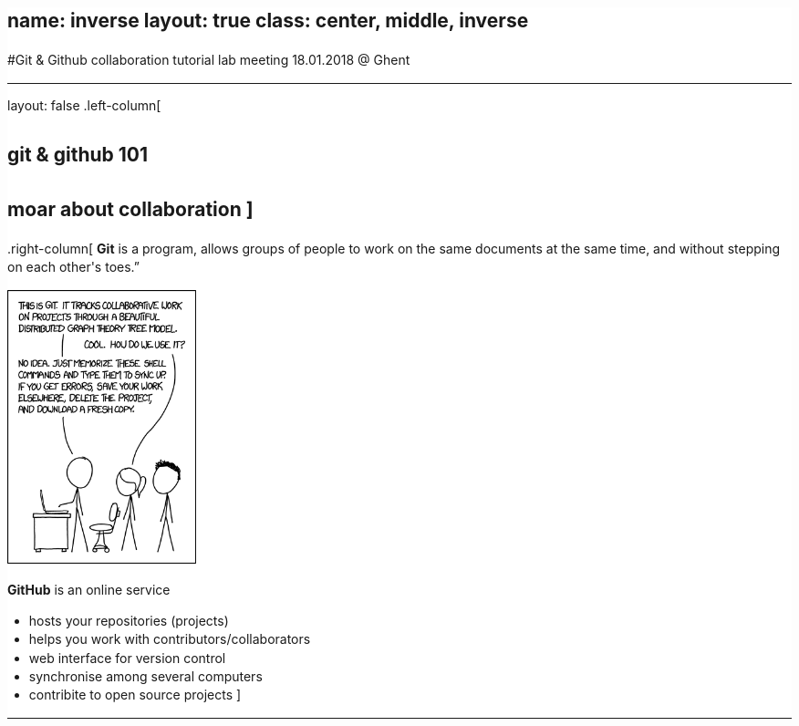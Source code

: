 name: inverse
layout: true
class: center, middle, inverse
---


#Git & Github collaboration tutorial
lab meeting 18.01.2018 @ Ghent

---
layout: false
.left-column[
## git & github 101

## moar about collaboration ]

.right-column[
**Git**   is a program, allows groups of people to work on the same documents at the same time, and without stepping on each other's toes.”

<img src="images/git.png" alt="https://xkcd.com/1597/" width="whatever" height="300">


**GitHub** is an online service

- hosts your repositories (projects)
- helps you work with contributors/collaborators
- web interface for version control
- synchronise among several computers
- contribite to open source projects
]

---